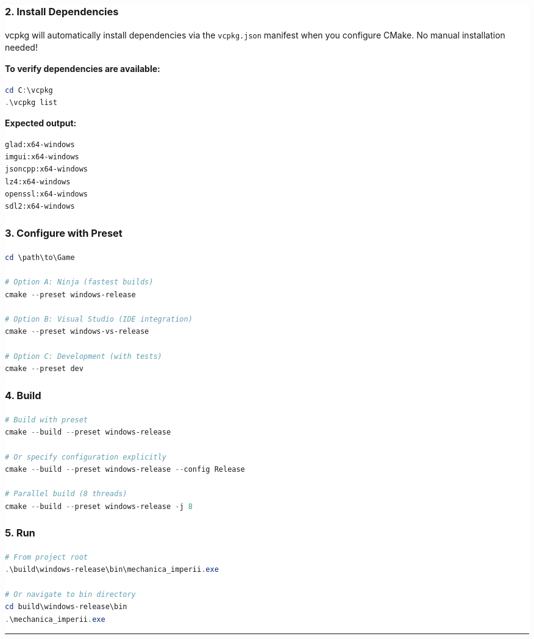 ### 2. Install Dependencies

vcpkg will automatically install dependencies via the `vcpkg.json` manifest when you configure CMake. No manual installation needed!

**To verify dependencies are available:**
```powershell
cd C:\vcpkg
.\vcpkg list
```

**Expected output:**
```
glad:x64-windows
imgui:x64-windows
jsoncpp:x64-windows
lz4:x64-windows
openssl:x64-windows
sdl2:x64-windows
```

### 3. Configure with Preset

```powershell
cd \path\to\Game

# Option A: Ninja (fastest builds)
cmake --preset windows-release

# Option B: Visual Studio (IDE integration)
cmake --preset windows-vs-release

# Option C: Development (with tests)
cmake --preset dev
```

### 4. Build

```powershell
# Build with preset
cmake --build --preset windows-release

# Or specify configuration explicitly
cmake --build --preset windows-release --config Release

# Parallel build (8 threads)
cmake --build --preset windows-release -j 8
```

### 5. Run

```powershell
# From project root
.\build\windows-release\bin\mechanica_imperii.exe

# Or navigate to bin directory
cd build\windows-release\bin
.\mechanica_imperii.exe
```

---